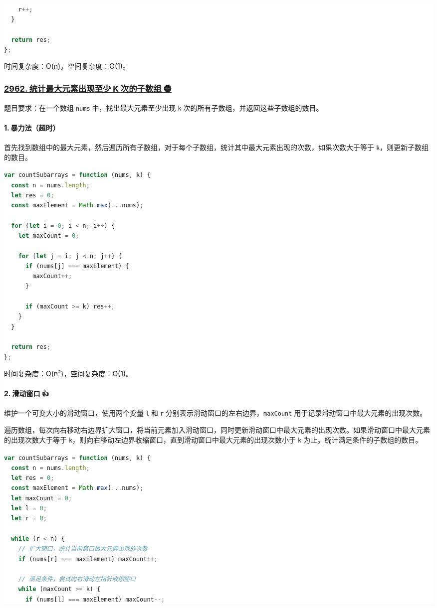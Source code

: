 ``` js
    r++;
  }

  return res;
};
```

时间复杂度：O(n)，空间复杂度：O(1)。


### [2962. 统计最大元素出现至少 K 次的子数组 🟡](https://leetcode.cn/problems/count-subarrays-where-max-element-appears-at-least-k-times/description/)

题目要求：在一个数组 `nums` 中，找出最大元素至少出现 `k` 次的所有子数组，并返回这些子数组的数目。

#### 1. 暴力法（超时）

首先找到数组中的最大元素，然后遍历所有子数组，对于每个子数组，统计其中最大元素出现的次数，如果次数大于等于 `k`，则更新子数组的数目。

``` js
var countSubarrays = function (nums, k) {
  const n = nums.length;
  let res = 0;
  const maxElement = Math.max(...nums);

  for (let i = 0; i < n; i++) {
    let maxCount = 0;

    for (let j = i; j < n; j++) {
      if (nums[j] === maxElement) {
        maxCount++;
      }

      if (maxCount >= k) res++;
    }
  }

  return res;
};
```

时间复杂度：O(n²)，空间复杂度：O(1)。

#### 2. 滑动窗口 👍

维护一个可变大小的滑动窗口，使用两个变量 `l` 和 `r` 分别表示滑动窗口的左右边界，`maxCount` 用于记录滑动窗口中最大元素的出现次数。

遍历数组，每次向右移动右边界扩大窗口，将当前元素加入滑动窗口，同时更新滑动窗口中最大元素的出现次数。如果滑动窗口中最大元素的出现次数大于等于 `k`，则向右移动左边界收缩窗口，直到滑动窗口中最大元素的出现次数小于 `k` 为止。统计满足条件的子数组的数目。

``` js
var countSubarrays = function (nums, k) {
  const n = nums.length;
  let res = 0;
  const maxElement = Math.max(...nums);
  let maxCount = 0;
  let l = 0;
  let r = 0;

  while (r < n) {
    // 扩大窗口，统计当前窗口最大元素出现的次数
    if (nums[r] === maxElement) maxCount++;

    // 满足条件，尝试向右滑动左指针收缩窗口
    while (maxCount >= k) {
      if (nums[l] === maxElement) maxCount--;
```
